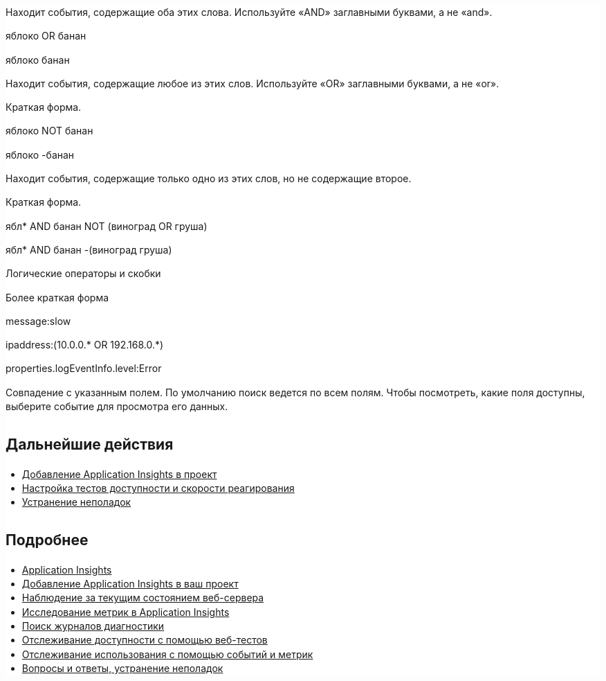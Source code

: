 <td align="left"><p>Находит события, содержащие оба этих слова. Используйте «AND» заглавными буквами, а не «and».</p></td>
</tr>
<tr class="odd">
<td align="left"><p><span class="code">яблоко OR банан</span></p>
<p><span class="code">яблоко банан</span></p></td>
<td align="left"><p>Находит события, содержащие любое из этих слов. Используйте «OR» заглавными буквами, а не «or».</p>
<p>Краткая форма.</p></td>
</tr>
<tr class="even">
<td align="left"><p><span class="code">яблоко NOT банан</span></p>
<p><span class="code">яблоко -банан</span></p></td>
<td align="left"><p>Находит события, содержащие только одно из этих слов, но не содержащие второе.</p>
<p>Краткая форма.</p></td>
</tr>
<tr class="odd">
<td align="left"><p>ябл* AND банан NOT (виноград OR груша)</p>
<p><span class="code">ябл* AND банан -(виноград груша)</span></p></td>
<td align="left"><p>Логические операторы и скобки</p>
<p>Более краткая форма</p></td>
</tr>
<tr class="even">
<td align="left"><p><span class="code">message:slow</span></p>
<p><span class="code">ipaddress:(10.0.0.* OR 192.168.0.*)</span></p>
<p><span class="code">properties.logEventInfo.level:Error</span></p></td>
<td align="left"><p>Совпадение с указанным полем. По умолчанию поиск ведется по всем полям. Чтобы посмотреть, какие поля доступны, выберите событие для просмотра его данных.</p></td>
</tr>
</tbody>
</table>

## <a name="add"></a>Дальнейшие действия

-   [Добавление Application Insights в проект][добавьте Application Insights в свой проект]
-   [Настройка тестов доступности и скорости реагирования][Настройка тестов доступности и скорости реагирования]
-   [Устранение неполадок][Устранение неполадок]

## Подробнее

-   [Application Insights][Application Insights]
-   [Добавление Application Insights в ваш проект][добавьте Application Insights в свой проект]
-   [Наблюдение за текущим состоянием веб-сервера][Наблюдение за текущим состоянием веб-сервера]
-   [Исследование метрик в Application Insights][Исследование метрик в Application Insights]
-   [Поиск журналов диагностики][Поиск журналов диагностики]
-   [Отслеживание доступности с помощью веб-тестов][Настройка тестов доступности и скорости реагирования]
-   [Отслеживание использования с помощью событий и метрик][Отслеживание использования с помощью событий и метрик]
-   [Вопросы и ответы, устранение неполадок][Устранение неполадок]


  [Добавление адаптера ведения журнала]: #add
  [Настройка сбора диагностики]: #configure
  [Вставка инструкций журнала, сборка и развертывание]: #deploy
  [Просмотр данных журнала]: #view
  [Поиск в данных]: #search
  [Дальнейшие действия]: #next
  [добавьте Application Insights в свой проект]: ../app-insights-monitor-application-health-usage/
  [Получите предварительную версию соответствующего адаптера]: ./media/appinsights/appinsights-36nuget.png
  [Откройте поиск по журналу диагностики]: ./media/appinsights/appinsights-30openDiagnostics.png
  [1]: ./media/appinsights/appinsights-32detail.png
  [2]: ./media/appinsights/appinsights-31search.png
  [Настройка тестов доступности и скорости реагирования]: ../app-insights-monitor-web-app-availability/
  [Устранение неполадок]: ../app-insights-troubleshoot-faq/
  [Application Insights]: ../app-insights-get-started/
  [Наблюдение за текущим состоянием веб-сервера]: ../app-insights-monitor-performance-live-website-now/
  [Исследование метрик в Application Insights]: ../app-insights-explore-metrics/
  [Поиск журналов диагностики]: ../app-insights-search-diagnostic-logs/
  [Отслеживание использования с помощью событий и метрик]: ../app-insights-track-usage-custom-events-metrics/